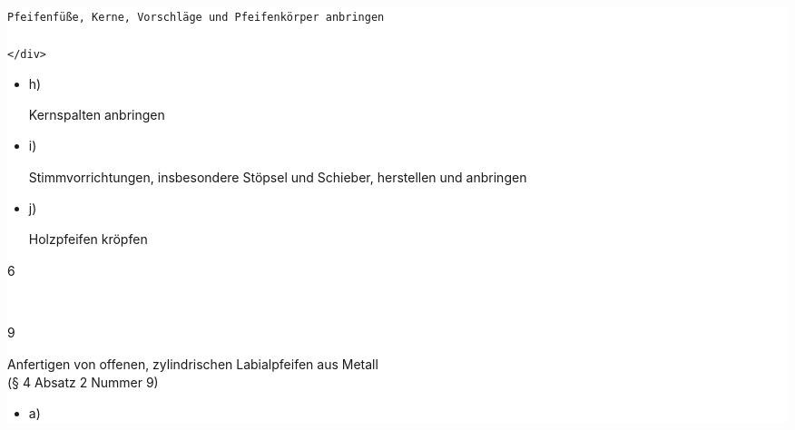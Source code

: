     Pfeifenfüße, Kerne, Vorschläge und Pfeifenkörper anbringen
    
    </div>

  - h)
    
    <div style="">
    
    Kernspalten anbringen
    
    </div>

  - i)
    
    <div style="">
    
    Stimmvorrichtungen, insbesondere Stöpsel und Schieber, herstellen
    und anbringen
    
    </div>

  - j)
    
    <div style="">
    
    Holzpfeifen kröpfen
    
    </div>

</td>

<td style="border-right: 0.5pt solid ; border-bottom: 0.5pt solid ; " align="center" valign="middle" charoff="50">

6

</td>

<td style="border-bottom: 0.5pt solid ; " align="center" valign="top" charoff="50">

 

</td>

</tr>

<tr>

<td style="border-right: 0.5pt solid ; " align="center" valign="top" charoff="50">

9

</td>

<td style="border-right: 0.5pt solid ; " align="left" valign="top" charoff="50">

Anfertigen von offenen, zylindrischen Labialpfeifen aus Metall  
(§ 4 Absatz 2 Nummer 9)

</td>

<td style="border-right: 0.5pt solid ; " align="left" valign="top" charoff="50">

  - a)
    